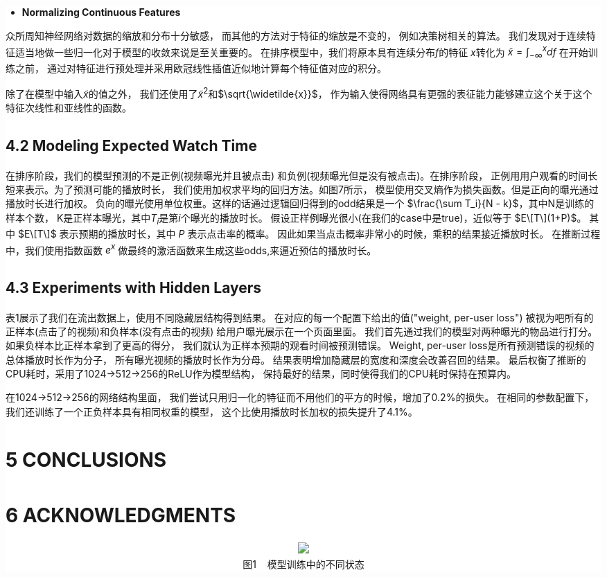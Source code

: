 * **Normalizing Continuous Features**

众所周知神经网络对数据的缩放和分布十分敏感，
而其他的方法对于特征的缩放是不变的，
例如决策树相关的算法。
我们发现对于连续特征适当地做一些归一化对于模型的收敛来说是至关重要的。
在排序模型中，我们将原本具有连续分布$f$的特征 $x$转化为
$\widetilde{x} = \int_{-\infty}^{x} df$ 在开始训练之前，
通过对特征进行预处理并采用欧冠线性插值近似地计算每个特征值对应的积分。

除了在模型中输入$\widetilde{x}$的值之外，
我们还使用了$\widetilde{x}^2$和$\sqrt{\widetilde{x}}$，
作为输入使得网络具有更强的表征能力能够建立这个关于这个特征次线性和亚线性的函数。

## 4.2 Modeling Expected Watch Time

在排序阶段，我们的模型预测的不是正例(视频曝光并且被点击)
和负例(视频曝光但是没有被点击)。在排序阶段，
正例用用户观看的时间长短来表示。为了预测可能的播放时长，
我们使用加权求平均的回归方法。如图7所示，
模型使用交叉熵作为损失函数。但是正向的曝光通过播放时长进行加权。
负向的曝光使用单位权重。这样的话通过逻辑回归得到的odd结果是一个
$\frac{\sum T_i}{N - k}$，其中N是训练的样本个数，
K是正样本曝光，其中$T_i$是第$i$个曝光的播放时长。
假设正样例曝光很小(在我们的case中是true)，近似等于 $E\[T\](1+P)$。
其中 $E\[T\]$ 表示预期的播放时长，其中 $P$ 表示点击率的概率。
因此如果当点击概率非常小的时候，乘积的结果接近播放时长。
在推断过程中，我们使用指数函数
$e^x$ 做最终的激活函数来生成这些odds,来逼近预估的播放时长。

## 4.3 Experiments with Hidden Layers

表1展示了我们在流出数据上，使用不同隐藏层结构得到结果。
在对应的每一个配置下给出的值("weight, per-user loss")
被视为吧所有的正样本(点击了的视频)和负样本(没有点击的视频)
给用户曝光展示在一个页面里面。
我们首先通过我们的模型对两种曝光的物品进行打分。
如果负样本比正样本拿到了更高的得分，
我们就认为正样本预期的观看时间被预测错误。
Weight, per-user loss是所有预测错误的视频的总体播放时长作为分子，
所有曝光视频的播放时长作为分母。
结果表明增加隐藏层的宽度和深度会改善召回的结果。
最后权衡了推断的CPU耗时，采用了1024->512->256的ReLU作为模型结构，
保持最好的结果，同时使得我们的CPU耗时保持在预算内。

在1024->512->256的网络结构里面，
我们尝试只用归一化的特征而不用他们的平方的时候，增加了0.2%的损失。
在相同的参数配置下，我们还训练了一个正负样本具有相同权重的模型，
这个比使用播放时长加权的损失提升了4.1%。

# 5 CONCLUSIONS

# 6 ACKNOWLEDGMENTS

<div align="center">
<image src="/images/algorthim/l1_l2/regular-2.png"/>
</div>

<div align="center">
图1&nbsp;&nbsp;&nbsp;&nbsp;模型训练中的不同状态
</div>